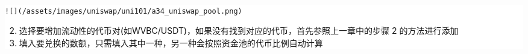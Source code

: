     ![](/assets/images/uniswap/uni101/a34_uniswap_pool.png)

2. 选择要增加流动性的代币对(如WVBC/USDT)，如果没有找到对应的代币，首先参照上一章中的步骤 2 的方法进行添加
3. 填入要兑换的数额，只需填入其中一种，另一种会按照资金池的代币比例自动计算
